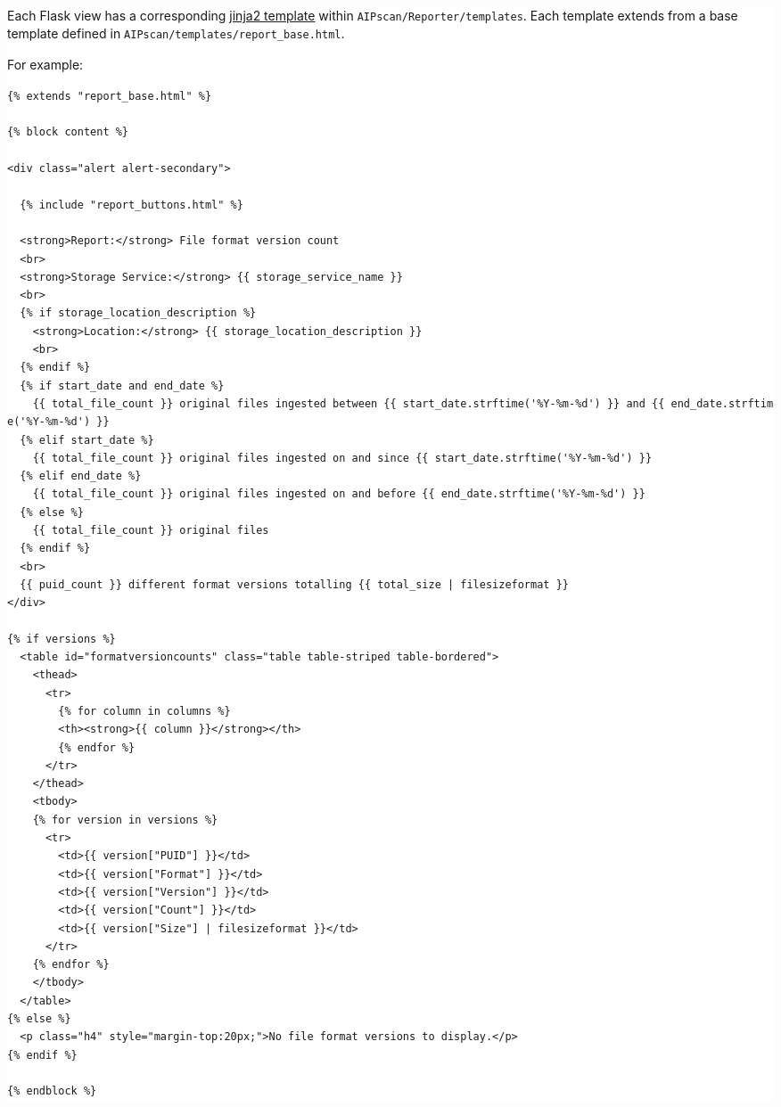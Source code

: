 Each Flask view has a corresponding [jinja2 template] within
`AIPscan/Reporter/templates`. Each template extends from a base template defined
in `AIPscan/templates/report_base.html`.

For example:

```jinja
{% extends "report_base.html" %}

{% block content %}

<div class="alert alert-secondary">

  {% include "report_buttons.html" %}

  <strong>Report:</strong> File format version count
  <br>
  <strong>Storage Service:</strong> {{ storage_service_name }}
  <br>
  {% if storage_location_description %}
    <strong>Location:</strong> {{ storage_location_description }}
    <br>
  {% endif %}
  {% if start_date and end_date %}
    {{ total_file_count }} original files ingested between {{ start_date.strftime('%Y-%m-%d') }} and {{ end_date.strftime('%Y-%m-%d') }}
  {% elif start_date %}
    {{ total_file_count }} original files ingested on and since {{ start_date.strftime('%Y-%m-%d') }}
  {% elif end_date %}
    {{ total_file_count }} original files ingested on and before {{ end_date.strftime('%Y-%m-%d') }}
  {% else %}
    {{ total_file_count }} original files
  {% endif %}
  <br>
  {{ puid_count }} different format versions totalling {{ total_size | filesizeformat }}
</div>

{% if versions %}
  <table id="formatversioncounts" class="table table-striped table-bordered">
    <thead>
      <tr>
        {% for column in columns %}
        <th><strong>{{ column }}</strong></th>
        {% endfor %}
      </tr>
    </thead>
    <tbody>
    {% for version in versions %}
      <tr>
        <td>{{ version["PUID"] }}</td>
        <td>{{ version["Format"] }}</td>
        <td>{{ version["Version"] }}</td>
        <td>{{ version["Count"] }}</td>
        <td>{{ version["Size"] | filesizeformat }}</td>
      </tr>
    {% endfor %}
    </tbody>
  </table>
{% else %}
  <p class="h4" style="margin-top:20px;">No file format versions to display.</p>
{% endif %}

{% endblock %}
```

[uv]: https://docs.astral.sh/uv/getting-started/installation/
[release workflow]: https://github.com/artefactual-labs/AIPscan/actions/workflows/release.yml
[SchemaSpy]: http://schemaspy.org/
[CONTRIBUTING.md]: https://github.com/artefactual/archivematica/blob/HEAD/CONTRIBUTING.md
[Flask blueprints]: https://flask.palletsprojects.com/en/1.1.x/blueprints/
[SQLAlchemy]: https://www.sqlalchemy.org/
[pytest]: https://docs.pytest.org
[project-wide conftest module]: https://github.com/artefactual-labs/AIPscan/blob/main/AIPscan/conftest.py
[Flask-RESTX]: https://flask-restx.readthedocs.io/en/latest/
[jinja2 template]: https://flask.palletsprojects.com/en/1.1.x/templating/